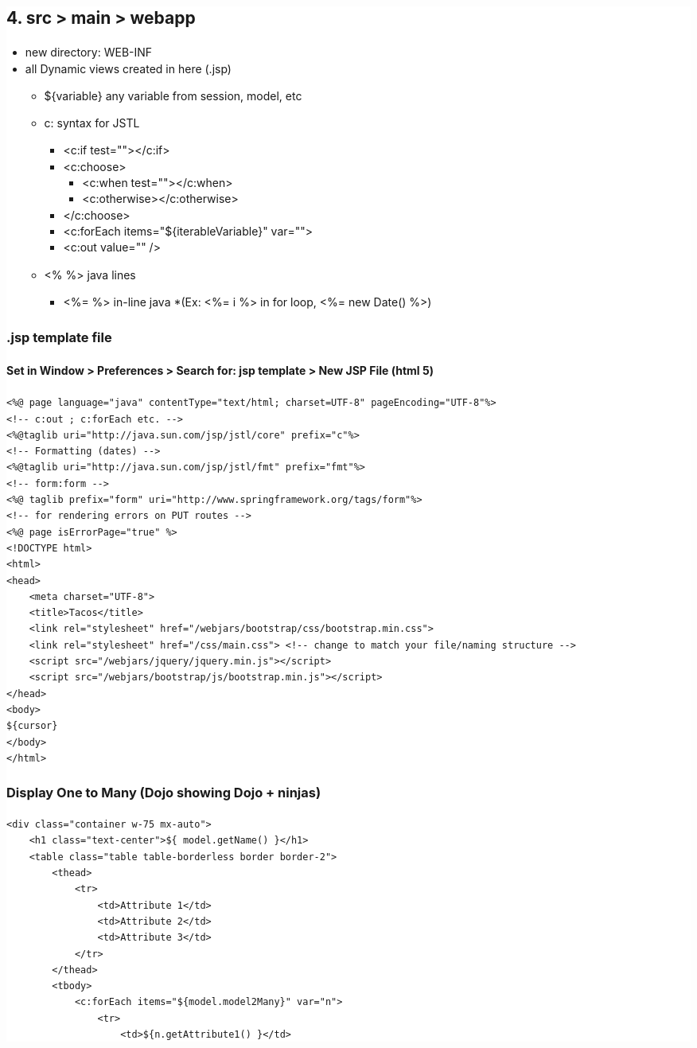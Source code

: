 ## 4. src > main > webapp
* new directory: WEB-INF
* all Dynamic views created in here (.jsp)
	* ${variable} any variable from session, model, etc
	* c: syntax for JSTL
		* <c:if test=""></c:if>
		* <c:choose>
			* <c:when test=""></c:when>
			* <c:otherwise></c:otherwise>
		* </c:choose>
		* <c:forEach items="${iterableVariable}" var="">
		* <c:out value="" />

	* <% %> java lines
		* <%= %> in-line java
			*(Ex: <%= i %> in for loop, <%= new Date() %>)

### .jsp template file
####  Set in Window > Preferences > Search for: jsp template > New JSP File (html 5)
```
<%@ page language="java" contentType="text/html; charset=UTF-8" pageEncoding="UTF-8"%>
<!-- c:out ; c:forEach etc. --> 
<%@taglib uri="http://java.sun.com/jsp/jstl/core" prefix="c"%>
<!-- Formatting (dates) --> 
<%@taglib uri="http://java.sun.com/jsp/jstl/fmt" prefix="fmt"%>
<!-- form:form -->
<%@ taglib prefix="form" uri="http://www.springframework.org/tags/form"%>
<!-- for rendering errors on PUT routes -->
<%@ page isErrorPage="true" %>
<!DOCTYPE html>
<html>
<head>
    <meta charset="UTF-8">
    <title>Tacos</title>
    <link rel="stylesheet" href="/webjars/bootstrap/css/bootstrap.min.css">
    <link rel="stylesheet" href="/css/main.css"> <!-- change to match your file/naming structure -->
    <script src="/webjars/jquery/jquery.min.js"></script>
    <script src="/webjars/bootstrap/js/bootstrap.min.js"></script>
</head>
<body>
${cursor}
</body>
</html>
```
### Display One to Many (Dojo showing Dojo + ninjas)
```
<div class="container w-75 mx-auto">
	<h1 class="text-center">${ model.getName() }</h1>
	<table class="table table-borderless border border-2">
		<thead>
			<tr>
				<td>Attribute 1</td>
				<td>Attribute 2</td>
				<td>Attribute 3</td>
			</tr>
		</thead>
		<tbody>
			<c:forEach items="${model.model2Many}" var="n">
				<tr>
					<td>${n.getAttribute1() }</td>
```